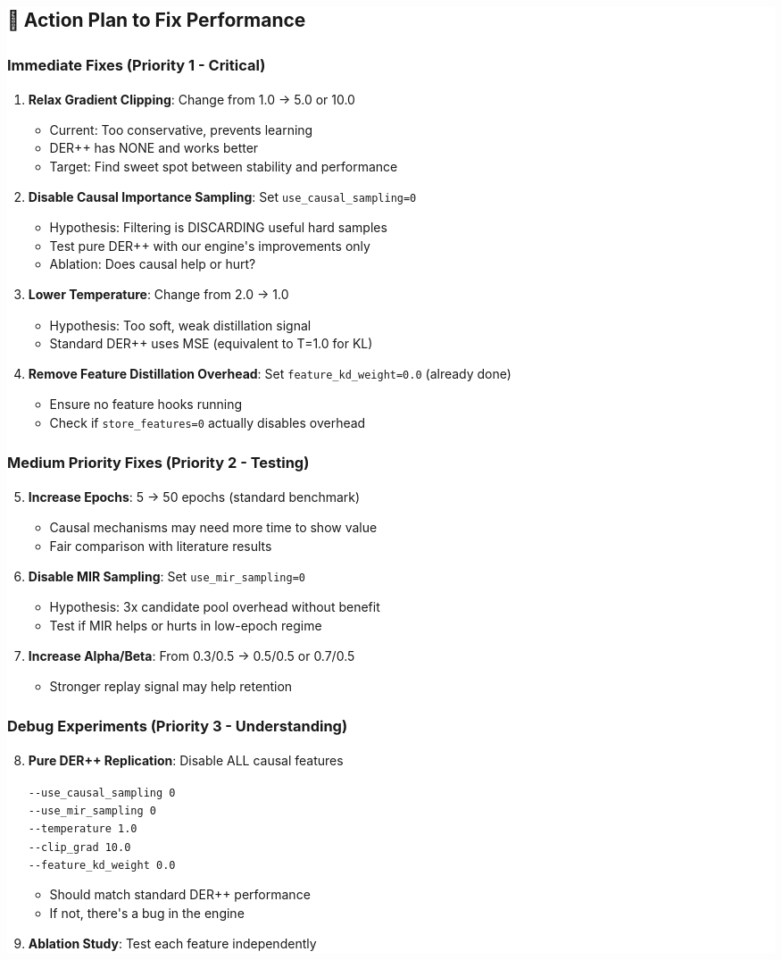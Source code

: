 ## 🔧 Action Plan to Fix Performance

### Immediate Fixes (Priority 1 - Critical)

1. **Relax Gradient Clipping**: Change from 1.0 → 5.0 or 10.0

   - Current: Too conservative, prevents learning
   - DER++ has NONE and works better
   - Target: Find sweet spot between stability and performance

2. **Disable Causal Importance Sampling**: Set `use_causal_sampling=0`

   - Hypothesis: Filtering is DISCARDING useful hard samples
   - Test pure DER++ with our engine's improvements only
   - Ablation: Does causal help or hurt?

3. **Lower Temperature**: Change from 2.0 → 1.0

   - Hypothesis: Too soft, weak distillation signal
   - Standard DER++ uses MSE (equivalent to T=1.0 for KL)

4. **Remove Feature Distillation Overhead**: Set `feature_kd_weight=0.0` (already done)
   - Ensure no feature hooks running
   - Check if `store_features=0` actually disables overhead

### Medium Priority Fixes (Priority 2 - Testing)

5. **Increase Epochs**: 5 → 50 epochs (standard benchmark)

   - Causal mechanisms may need more time to show value
   - Fair comparison with literature results

6. **Disable MIR Sampling**: Set `use_mir_sampling=0`

   - Hypothesis: 3x candidate pool overhead without benefit
   - Test if MIR helps or hurts in low-epoch regime

7. **Increase Alpha/Beta**: From 0.3/0.5 → 0.5/0.5 or 0.7/0.5
   - Stronger replay signal may help retention

### Debug Experiments (Priority 3 - Understanding)

8. **Pure DER++ Replication**: Disable ALL causal features

   ```bash
   --use_causal_sampling 0
   --use_mir_sampling 0
   --temperature 1.0
   --clip_grad 10.0
   --feature_kd_weight 0.0
   ```

   - Should match standard DER++ performance
   - If not, there's a bug in the engine

9. **Ablation Study**: Test each feature independently
